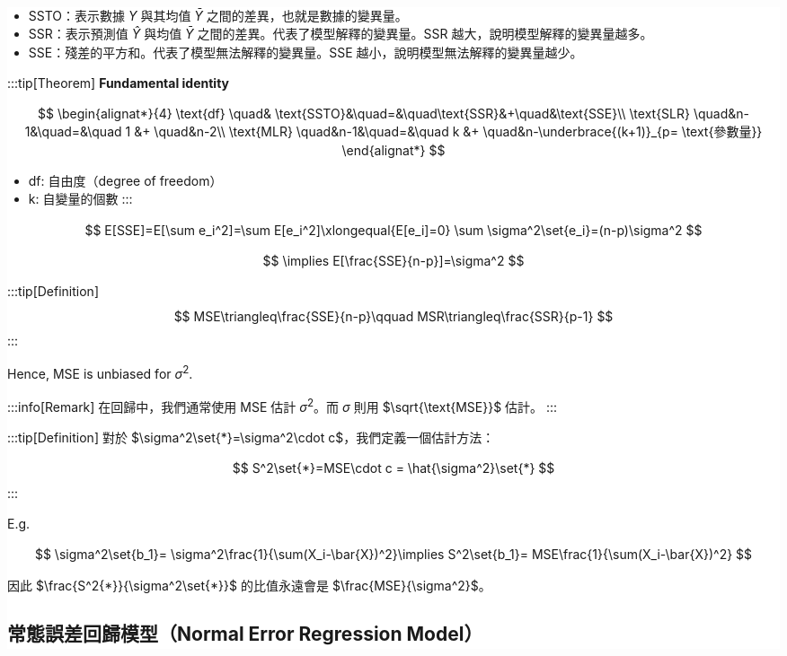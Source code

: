 - SSTO：表示數據 $Y$ 與其均值 $\bar{Y}$ 之間的差異，也就是數據的變異量。
- SSR：表示預測值 $\hat{Y}$ 與均值 $\bar{Y}$ 之間的差異。代表了模型解釋的變異量。SSR 越大，說明模型解釋的變異量越多。
- SSE：殘差的平方和。代表了模型無法解釋的變異量。SSE 越小，說明模型無法解釋的變異量越少。

:::tip[Theorem]
**Fundamental identity**

$$
\begin{alignat*}{4}
   \text{df} \quad& \text{SSTO}&\quad=&\quad\text{SSR}&+\quad&\text{SSE}\\
   \text{SLR} \quad&n-1&\quad=&\quad 1 &+ \quad&n-2\\
   \text{MLR} \quad&n-1&\quad=&\quad k &+ \quad&n-\underbrace{(k+1)}_{p= \text{參數量}}
\end{alignat*}
$$

- df: 自由度（degree of freedom）
- k: 自變量的個數
:::


$$
E[SSE]=E[\sum e_i^2]=\sum E[e_i^2]\xlongequal{E[e_i]=0} \sum \sigma^2\set{e_i}=(n-p)\sigma^2
$$

$$
\implies E[\frac{SSE}{n-p}]=\sigma^2
$$

:::tip[Definition]
$$
MSE\triangleq\frac{SSE}{n-p}\qquad MSR\triangleq\frac{SSR}{p-1}
$$
:::

Hence, MSE is unbiased for $\sigma^2$.

:::info[Remark]
在回歸中，我們通常使用 MSE 估計 $\sigma^2$。而 $\sigma$ 則用 $\sqrt{\text{MSE}}$ 估計。
:::

:::tip[Definition]
對於 $\sigma^2\set{*}=\sigma^2\cdot c$，我們定義一個估計方法：

$$
S^2\set{*}=MSE\cdot c = \hat{\sigma^2}\set{*}
$$
:::

E.g. 

$$
\sigma^2\set{b_1}= \sigma^2\frac{1}{\sum(X_i-\bar{X})^2}\implies S^2\set{b_1}= MSE\frac{1}{\sum(X_i-\bar{X})^2}
$$

因此 $\frac{S^2{*}}{\sigma^2\set{*}}$ 的比值永遠會是 $\frac{MSE}{\sigma^2}$。

## 常態誤差回歸模型（Normal Error Regression Model）
